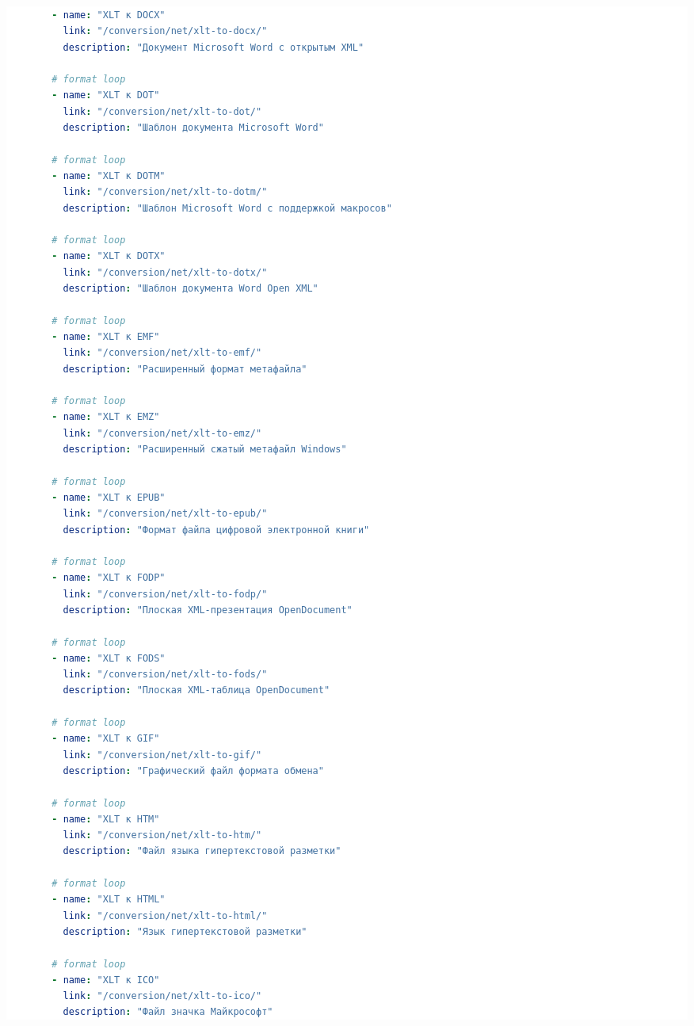 ```yaml
        - name: "XLT к DOCX"
          link: "/conversion/net/xlt-to-docx/"
          description: "Документ Microsoft Word с открытым XML"

        # format loop
        - name: "XLT к DOT"
          link: "/conversion/net/xlt-to-dot/"
          description: "Шаблон документа Microsoft Word"

        # format loop
        - name: "XLT к DOTM"
          link: "/conversion/net/xlt-to-dotm/"
          description: "Шаблон Microsoft Word с поддержкой макросов"

        # format loop
        - name: "XLT к DOTX"
          link: "/conversion/net/xlt-to-dotx/"
          description: "Шаблон документа Word Open XML"

        # format loop
        - name: "XLT к EMF"
          link: "/conversion/net/xlt-to-emf/"
          description: "Расширенный формат метафайла"

        # format loop
        - name: "XLT к EMZ"
          link: "/conversion/net/xlt-to-emz/"
          description: "Расширенный сжатый метафайл Windows"

        # format loop
        - name: "XLT к EPUB"
          link: "/conversion/net/xlt-to-epub/"
          description: "Формат файла цифровой электронной книги"

        # format loop
        - name: "XLT к FODP"
          link: "/conversion/net/xlt-to-fodp/"
          description: "Плоская XML-презентация OpenDocument"

        # format loop
        - name: "XLT к FODS"
          link: "/conversion/net/xlt-to-fods/"
          description: "Плоская XML-таблица OpenDocument"

        # format loop
        - name: "XLT к GIF"
          link: "/conversion/net/xlt-to-gif/"
          description: "Графический файл формата обмена"

        # format loop
        - name: "XLT к HTM"
          link: "/conversion/net/xlt-to-htm/"
          description: "Файл языка гипертекстовой разметки"

        # format loop
        - name: "XLT к HTML"
          link: "/conversion/net/xlt-to-html/"
          description: "Язык гипертекстовой разметки"

        # format loop
        - name: "XLT к ICO"
          link: "/conversion/net/xlt-to-ico/"
          description: "Файл значка Майкрософт"
```